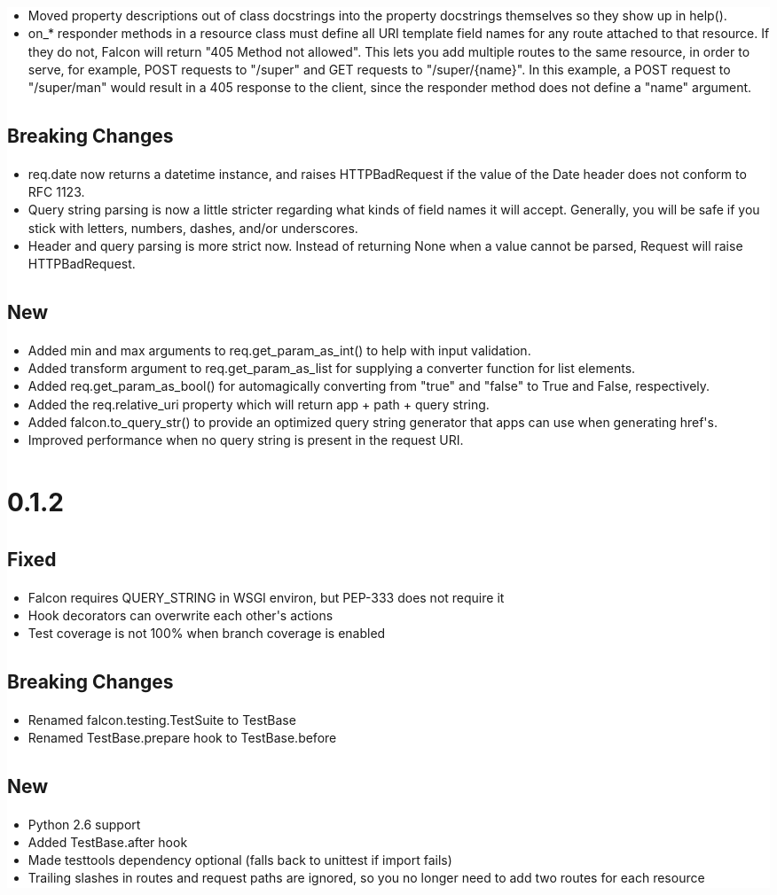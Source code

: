 * Moved property descriptions out of class docstrings into the property docstrings themselves so they show up in help().
* on_* responder methods in a resource class must define all URI template field names for any route attached to that resource. If they do not, Falcon will return "405 Method not allowed". This lets you add multiple routes to the same resource, in order to serve, for example, POST requests to "/super" and GET requests to "/super/{name}". In this example, a POST request to "/super/man" would result in a 405 response to the client, since the responder method does not define a "name" argument.

## Breaking Changes ##

* req.date now returns a datetime instance, and raises HTTPBadRequest if the value of the Date header does not conform to RFC 1123.
* Query string parsing is now a little stricter regarding what kinds of field names it will accept. Generally, you will be safe if you stick with letters, numbers, dashes, and/or underscores.
* Header and query parsing is more strict now. Instead of returning None when a value cannot be parsed, Request will raise HTTPBadRequest.

## New ##

* Added min and max arguments to req.get_param_as_int() to help with input validation.
* Added transform argument to req.get_param_as_list for supplying a converter function for list elements.
* Added req.get_param_as_bool() for automagically converting from "true" and "false" to True and False, respectively.
* Added the req.relative_uri property which will return app + path + query string.
* Added falcon.to_query_str() to provide an optimized query string generator that apps can use when generating href's.
* Improved performance when no query string is present in the request URI.

# 0.1.2 #

## Fixed ##

* Falcon requires QUERY_STRING in WSGI environ, but PEP-333 does not require it
* Hook decorators can overwrite each other's actions
* Test coverage is not 100% when branch coverage is enabled

## Breaking Changes ##

* Renamed falcon.testing.TestSuite to TestBase
* Renamed TestBase.prepare hook to TestBase.before

## New ##

* Python 2.6 support
* Added TestBase.after hook
* Made testtools dependency optional (falls back to unittest if import fails)
* Trailing slashes in routes and request paths are ignored, so you no longer need to add two routes for each resource
